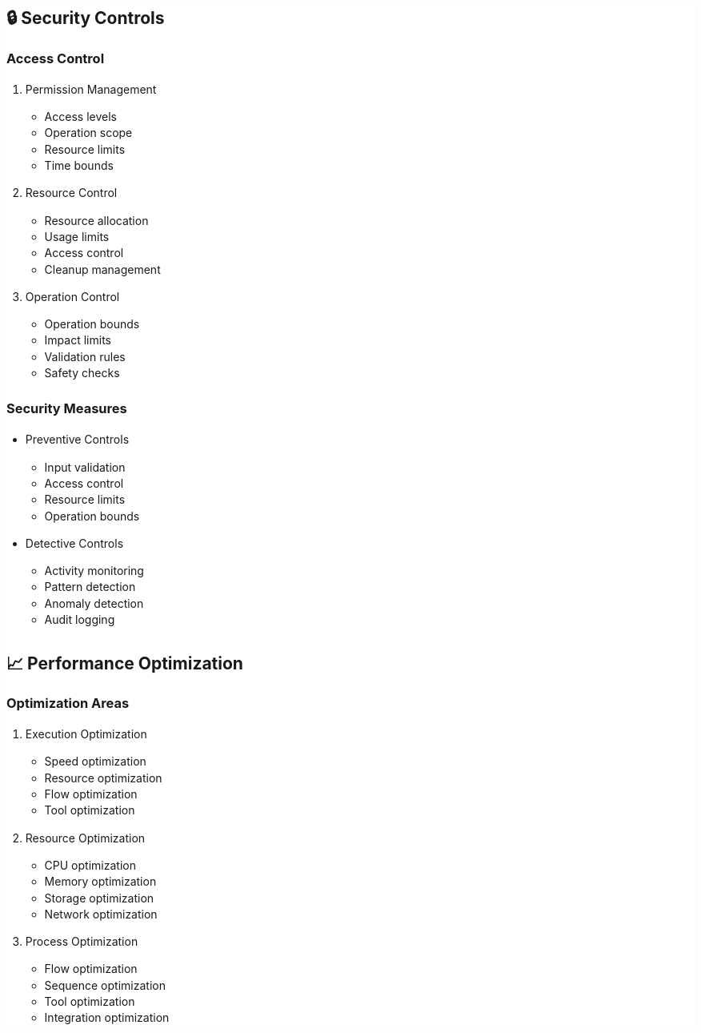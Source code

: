 ## 🔒 Security Controls

### Access Control
1. Permission Management
   - Access levels
   - Operation scope
   - Resource limits
   - Time bounds

2. Resource Control
   - Resource allocation
   - Usage limits
   - Access control
   - Cleanup management

3. Operation Control
   - Operation bounds
   - Impact limits
   - Validation rules
   - Safety checks

### Security Measures
- Preventive Controls
  - Input validation
  - Access control
  - Resource limits
  - Operation bounds

- Detective Controls
  - Activity monitoring
  - Pattern detection
  - Anomaly detection
  - Audit logging

## 📈 Performance Optimization

### Optimization Areas
1. Execution Optimization
   - Speed optimization
   - Resource optimization
   - Flow optimization
   - Tool optimization

2. Resource Optimization
   - CPU optimization
   - Memory optimization
   - Storage optimization
   - Network optimization

3. Process Optimization
   - Flow optimization
   - Sequence optimization
   - Tool optimization
   - Integration optimization
